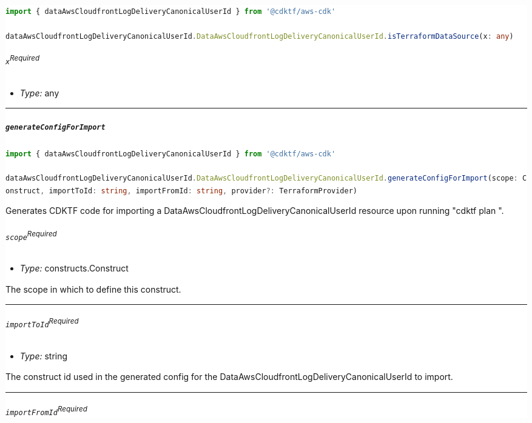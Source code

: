 ```typescript
import { dataAwsCloudfrontLogDeliveryCanonicalUserId } from '@cdktf/aws-cdk'

dataAwsCloudfrontLogDeliveryCanonicalUserId.DataAwsCloudfrontLogDeliveryCanonicalUserId.isTerraformDataSource(x: any)
```

###### `x`<sup>Required</sup> <a name="x" id="@cdktf/aws-cdk.dataAwsCloudfrontLogDeliveryCanonicalUserId.DataAwsCloudfrontLogDeliveryCanonicalUserId.isTerraformDataSource.parameter.x"></a>

- *Type:* any

---

##### `generateConfigForImport` <a name="generateConfigForImport" id="@cdktf/aws-cdk.dataAwsCloudfrontLogDeliveryCanonicalUserId.DataAwsCloudfrontLogDeliveryCanonicalUserId.generateConfigForImport"></a>

```typescript
import { dataAwsCloudfrontLogDeliveryCanonicalUserId } from '@cdktf/aws-cdk'

dataAwsCloudfrontLogDeliveryCanonicalUserId.DataAwsCloudfrontLogDeliveryCanonicalUserId.generateConfigForImport(scope: Construct, importToId: string, importFromId: string, provider?: TerraformProvider)
```

Generates CDKTF code for importing a DataAwsCloudfrontLogDeliveryCanonicalUserId resource upon running "cdktf plan <stack-name>".

###### `scope`<sup>Required</sup> <a name="scope" id="@cdktf/aws-cdk.dataAwsCloudfrontLogDeliveryCanonicalUserId.DataAwsCloudfrontLogDeliveryCanonicalUserId.generateConfigForImport.parameter.scope"></a>

- *Type:* constructs.Construct

The scope in which to define this construct.

---

###### `importToId`<sup>Required</sup> <a name="importToId" id="@cdktf/aws-cdk.dataAwsCloudfrontLogDeliveryCanonicalUserId.DataAwsCloudfrontLogDeliveryCanonicalUserId.generateConfigForImport.parameter.importToId"></a>

- *Type:* string

The construct id used in the generated config for the DataAwsCloudfrontLogDeliveryCanonicalUserId to import.

---

###### `importFromId`<sup>Required</sup> <a name="importFromId" id="@cdktf/aws-cdk.dataAwsCloudfrontLogDeliveryCanonicalUserId.DataAwsCloudfrontLogDeliveryCanonicalUserId.generateConfigForImport.parameter.importFromId"></a>
